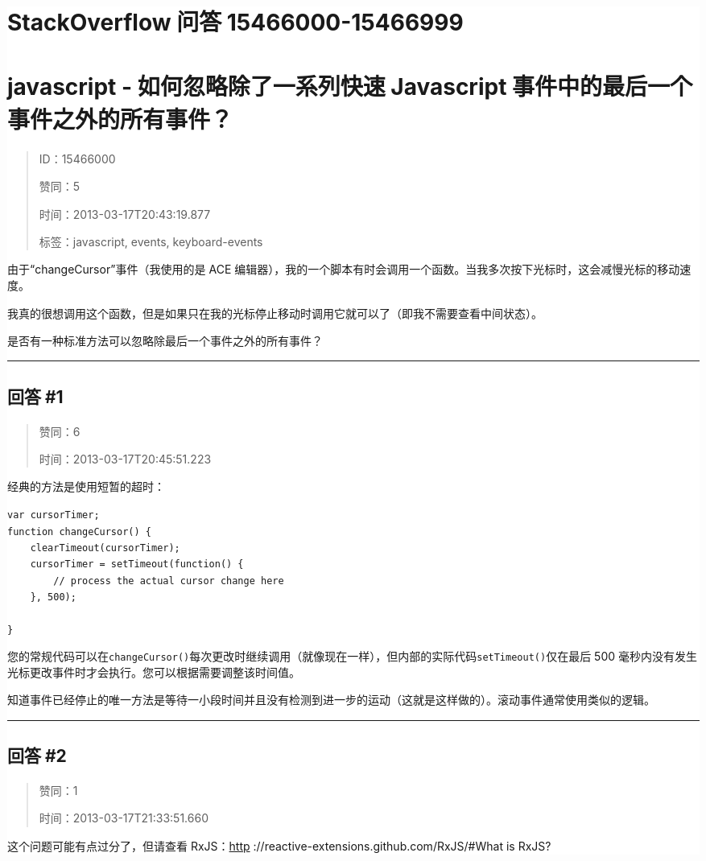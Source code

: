 # StackOverflow 问答 15466000-15466999

# javascript - 如何忽略除了一系列快速 Javascript 事件中的最后一个事件之外的所有事件？

> ID：15466000
> 
> 赞同：5
> 
> 时间：2013-03-17T20:43:19.877
> 
> 标签：javascript, events, keyboard-events

由于“changeCursor”事件（我使用的是 ACE 编辑器），我的一个脚本有时会调用一个函数。当我多次按下光标时，这会减慢光标的移动速度。

我真的很想调用这个函数，但是如果只在我的光标停止移动时调用它就可以了（即我不需要查看中间状态）。

是否有一种标准方法可以忽略除最后一个事件之外的所有事件？

* * *

## 回答 #1

> 赞同：6
> 
> 时间：2013-03-17T20:45:51.223

经典的方法是使用短暂的超时：

```
var cursorTimer;
function changeCursor() {
    clearTimeout(cursorTimer);
    cursorTimer = setTimeout(function() {
        // process the actual cursor change here
    }, 500);

} 
```

您的常规代码可以在`changeCursor()`每次更改时继续调用（就像现在一样），但内部的实际代码`setTimeout()`仅在最后 500 毫秒内没有发生光标更改事件时才会执行。您可以根据需要调整该时间值。

知道事件已经停止的唯一方法是等待一小段时间并且没有检测到进一步的运动（这就是这样做的）。滚动事件通常使用类似的逻辑。

* * *

## 回答 #2

> 赞同：1
> 
> 时间：2013-03-17T21:33:51.660

这个问题可能有点过分了，但请查看 RxJS：[http](http://reactive-extensions.github.com/RxJS/#What) ://reactive-extensions.github.com/RxJS/#What is RxJS?
